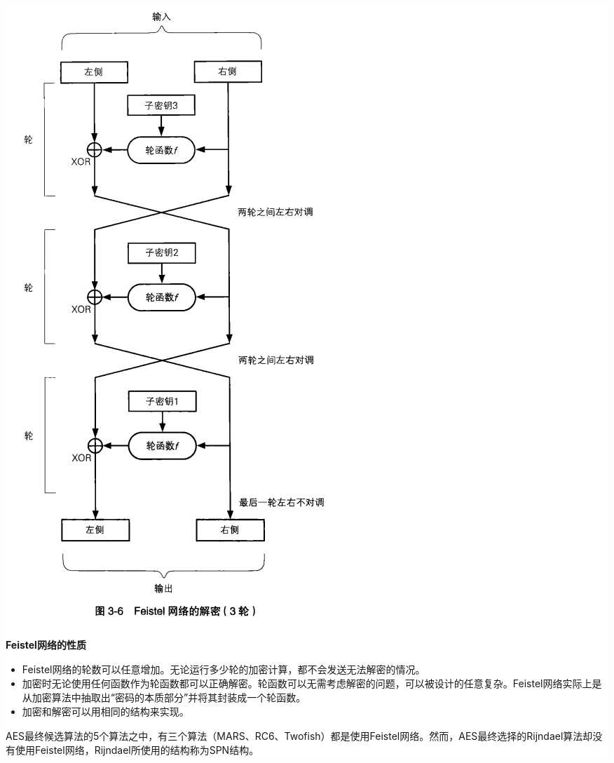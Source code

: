 ![Feistel网络的三轮解密](/sourcepictures/20161116/Feistel_round_decrypt3.png)

**Feistel网络的性质**
+ Feistel网络的轮数可以任意增加。无论运行多少轮的加密计算，都不会发送无法解密的情况。
+ 加密时无论使用任何函数作为轮函数都可以正确解密。轮函数可以无需考虑解密的问题，可以被设计的任意复杂。Feistel网络实际上是从加密算法中抽取出“密码的本质部分”并将其封装成一个轮函数。
+ 加密和解密可以用相同的结构来实现。

AES最终候选算法的5个算法之中，有三个算法（MARS、RC6、Twofish）都是使用Feistel网络。然而，AES最终选择的Rijndael算法却没有使用Feistel网络，Rijndael所使用的结构称为SPN结构。
